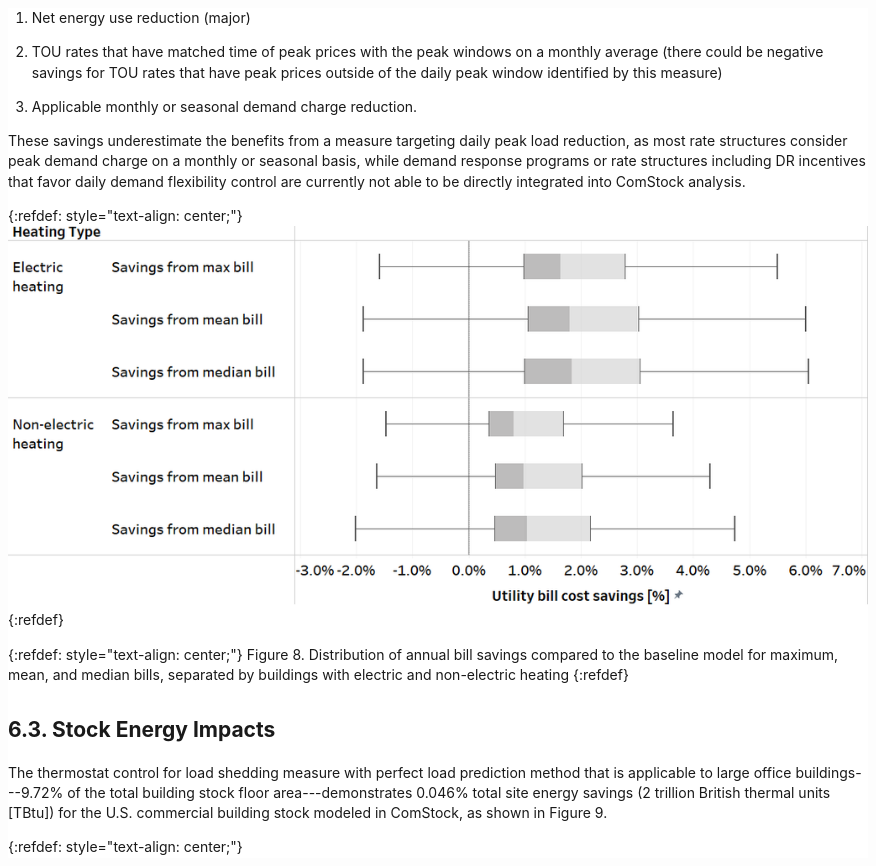 1)  Net energy use reduction (major)

2)  TOU rates that have matched time of peak prices with the peak windows on a monthly average (there could be negative savings for TOU rates that have peak prices outside of the daily peak window identified by this measure)

3)  Applicable monthly or seasonal demand charge reduction.

These savings underestimate the benefits from a measure targeting daily peak load reduction, as most rate structures consider peak demand charge on a monthly or seasonal basis, while demand response programs or rate structures including DR incentives that favor daily demand flexibility control are currently not able to be directly integrated into ComStock analysis.

{:refdef: style="text-align: center;"}
![](media\shed_image8.png)
{:refdef}

{:refdef: style="text-align: center;"}
Figure 8. Distribution of annual bill savings compared to the baseline model for maximum, mean, and median bills, separated by buildings with electric and non-electric heating
{:refdef}

## 6.3. Stock Energy Impacts

The thermostat control for load shedding measure with perfect load prediction method that is applicable to large office buildings---9.72% of the total building stock floor area---demonstrates 0.046% total site energy savings (2 trillion British thermal units \[TBtu\]) for the U.S. commercial building stock modeled in ComStock, as shown in Figure 9.

{:refdef: style="text-align: center;"}

  [End-Use Load Profiles]: https://www.nrel.gov/buildings/end-use-load-profiles.html
  [webpage]: https://nrel.github.io/ComStock.github.io/docs/upgrade_measures/upgrade_measures.html
  [end-use-load-profiles-for-us-building-stock]: https://data.openei.org/s3_viewer?bucket=oedi-data-lake&prefix=nrel-pds-building-stock%2Fend-use-load-profiles-for-us-building-stock%2F2023%2F
  [comstock.nrel.gov]: https://comstock.nrel.gov/